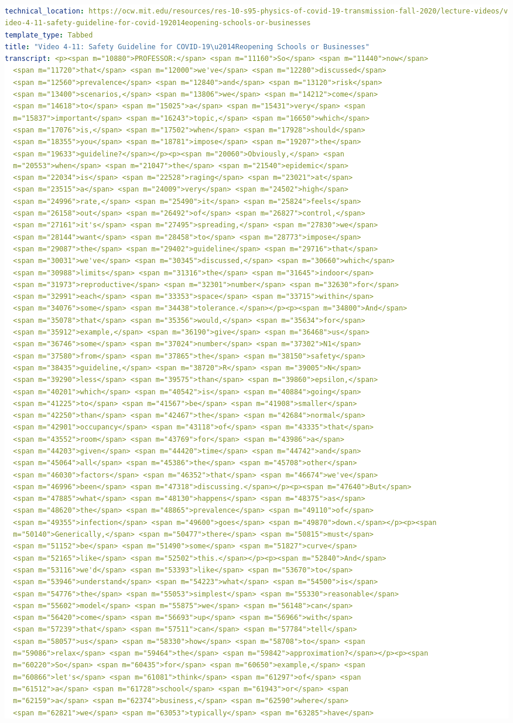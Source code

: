 ```yaml
technical_location: https://ocw.mit.edu/resources/res-10-s95-physics-of-covid-19-transmission-fall-2020/lecture-videos/video-4-11-safety-guideline-for-covid-192014eopening-schools-or-businesses
template_type: Tabbed
title: "Video 4-11: Safety Guideline for COVID-19\u2014Reopening Schools or Businesses"
transcript: <p><span m="10880">PROFESSOR:</span> <span m="11160">So</span> <span m="11440">now</span>
  <span m="11720">that</span> <span m="12000">we've</span> <span m="12280">discussed</span>
  <span m="12560">prevalence</span> <span m="12840">and</span> <span m="13120">risk</span>
  <span m="13400">scenarios,</span> <span m="13806">we</span> <span m="14212">come</span>
  <span m="14618">to</span> <span m="15025">a</span> <span m="15431">very</span> <span
  m="15837">important</span> <span m="16243">topic,</span> <span m="16650">which</span>
  <span m="17076">is,</span> <span m="17502">when</span> <span m="17928">should</span>
  <span m="18355">you</span> <span m="18781">impose</span> <span m="19207">the</span>
  <span m="19633">guideline?</span></p><p><span m="20060">Obviously,</span> <span
  m="20553">when</span> <span m="21047">the</span> <span m="21540">epidemic</span>
  <span m="22034">is</span> <span m="22528">raging</span> <span m="23021">at</span>
  <span m="23515">a</span> <span m="24009">very</span> <span m="24502">high</span>
  <span m="24996">rate,</span> <span m="25490">it</span> <span m="25824">feels</span>
  <span m="26158">out</span> <span m="26492">of</span> <span m="26827">control,</span>
  <span m="27161">it's</span> <span m="27495">spreading,</span> <span m="27830">we</span>
  <span m="28144">want</span> <span m="28458">to</span> <span m="28773">impose</span>
  <span m="29087">the</span> <span m="29402">guideline</span> <span m="29716">that</span>
  <span m="30031">we've</span> <span m="30345">discussed,</span> <span m="30660">which</span>
  <span m="30988">limits</span> <span m="31316">the</span> <span m="31645">indoor</span>
  <span m="31973">reproductive</span> <span m="32301">number</span> <span m="32630">for</span>
  <span m="32991">each</span> <span m="33353">space</span> <span m="33715">within</span>
  <span m="34076">some</span> <span m="34438">tolerance.</span></p><p><span m="34800">And</span>
  <span m="35078">that</span> <span m="35356">would,</span> <span m="35634">for</span>
  <span m="35912">example,</span> <span m="36190">give</span> <span m="36468">us</span>
  <span m="36746">some</span> <span m="37024">number</span> <span m="37302">N1</span>
  <span m="37580">from</span> <span m="37865">the</span> <span m="38150">safety</span>
  <span m="38435">guideline,</span> <span m="38720">R</span> <span m="39005">N</span>
  <span m="39290">less</span> <span m="39575">than</span> <span m="39860">epsilon,</span>
  <span m="40201">which</span> <span m="40542">is</span> <span m="40884">going</span>
  <span m="41225">to</span> <span m="41567">be</span> <span m="41908">smaller</span>
  <span m="42250">than</span> <span m="42467">the</span> <span m="42684">normal</span>
  <span m="42901">occupancy</span> <span m="43118">of</span> <span m="43335">that</span>
  <span m="43552">room</span> <span m="43769">for</span> <span m="43986">a</span>
  <span m="44203">given</span> <span m="44420">time</span> <span m="44742">and</span>
  <span m="45064">all</span> <span m="45386">the</span> <span m="45708">other</span>
  <span m="46030">factors</span> <span m="46352">that</span> <span m="46674">we've</span>
  <span m="46996">been</span> <span m="47318">discussing.</span></p><p><span m="47640">But</span>
  <span m="47885">what</span> <span m="48130">happens</span> <span m="48375">as</span>
  <span m="48620">the</span> <span m="48865">prevalence</span> <span m="49110">of</span>
  <span m="49355">infection</span> <span m="49600">goes</span> <span m="49870">down.</span></p><p><span
  m="50140">Generically,</span> <span m="50477">there</span> <span m="50815">must</span>
  <span m="51152">be</span> <span m="51490">some</span> <span m="51827">curve</span>
  <span m="52165">like</span> <span m="52502">this.</span></p><p><span m="52840">And</span>
  <span m="53116">we'd</span> <span m="53393">like</span> <span m="53670">to</span>
  <span m="53946">understand</span> <span m="54223">what</span> <span m="54500">is</span>
  <span m="54776">the</span> <span m="55053">simplest</span> <span m="55330">reasonable</span>
  <span m="55602">model</span> <span m="55875">we</span> <span m="56148">can</span>
  <span m="56420">come</span> <span m="56693">up</span> <span m="56966">with</span>
  <span m="57239">that</span> <span m="57511">can</span> <span m="57784">tell</span>
  <span m="58057">us</span> <span m="58330">how</span> <span m="58708">to</span> <span
  m="59086">relax</span> <span m="59464">the</span> <span m="59842">approximation?</span></p><p><span
  m="60220">So</span> <span m="60435">for</span> <span m="60650">example,</span> <span
  m="60866">let's</span> <span m="61081">think</span> <span m="61297">of</span> <span
  m="61512">a</span> <span m="61728">school</span> <span m="61943">or</span> <span
  m="62159">a</span> <span m="62374">business,</span> <span m="62590">where</span>
  <span m="62821">we</span> <span m="63053">typically</span> <span m="63285">have</span>
```